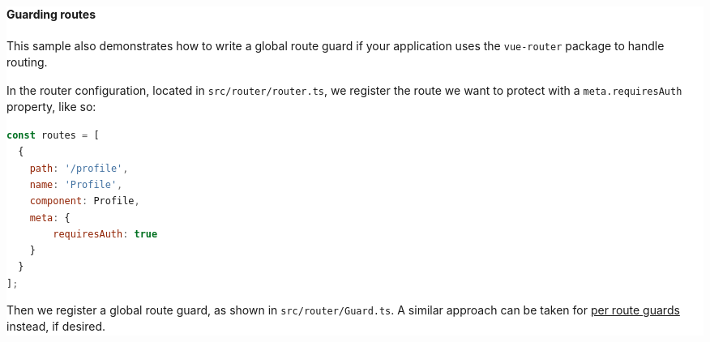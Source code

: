 #### Guarding routes

This sample also demonstrates how to write a global route guard if your application uses the `vue-router` package to handle routing.

In the router configuration, located in `src/router/router.ts`, we register the route we want to protect with a `meta.requiresAuth` property, like so:

```javascript
const routes = [
  {
    path: '/profile',
    name: 'Profile',
    component: Profile,
    meta: {
        requiresAuth: true
    }
  }
];
```

Then we register a global route guard, as shown in `src/router/Guard.ts`. A similar approach can be taken for [per route guards](https://router.vuejs.org/guide/advanced/navigation-guards.html#per-route-guard) instead, if desired.
